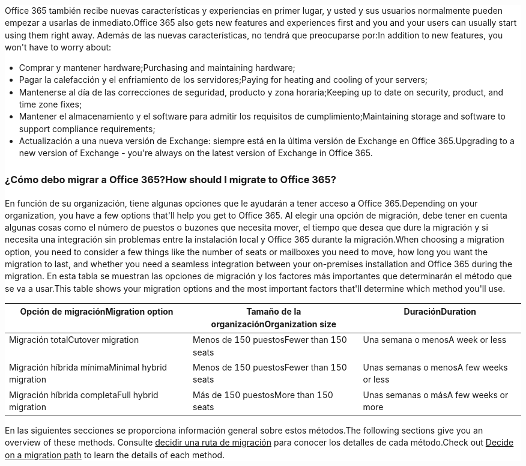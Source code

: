 <span data-ttu-id="a1f9b-143">Office 365 también recibe nuevas características y experiencias en primer lugar, y usted y sus usuarios normalmente pueden empezar a usarlas de inmediato.</span><span class="sxs-lookup"><span data-stu-id="a1f9b-143">Office 365 also gets new features and experiences first and you and your users can usually start using them right away.</span></span> <span data-ttu-id="a1f9b-144">Además de las nuevas características, no tendrá que preocuparse por:</span><span class="sxs-lookup"><span data-stu-id="a1f9b-144">In addition to new features, you won't have to worry about:</span></span>

- <span data-ttu-id="a1f9b-145">Comprar y mantener hardware;</span><span class="sxs-lookup"><span data-stu-id="a1f9b-145">Purchasing and maintaining hardware;</span></span>
- <span data-ttu-id="a1f9b-146">Pagar la calefacción y el enfriamiento de los servidores;</span><span class="sxs-lookup"><span data-stu-id="a1f9b-146">Paying for heating and cooling of your servers;</span></span>
- <span data-ttu-id="a1f9b-147">Mantenerse al día de las correcciones de seguridad, producto y zona horaria;</span><span class="sxs-lookup"><span data-stu-id="a1f9b-147">Keeping up to date on security, product, and time zone fixes;</span></span>
- <span data-ttu-id="a1f9b-148">Mantener el almacenamiento y el software para admitir los requisitos de cumplimiento;</span><span class="sxs-lookup"><span data-stu-id="a1f9b-148">Maintaining storage and software to support compliance requirements;</span></span>
- <span data-ttu-id="a1f9b-149">Actualización a una nueva versión de Exchange: siempre está en la última versión de Exchange en Office 365.</span><span class="sxs-lookup"><span data-stu-id="a1f9b-149">Upgrading to a new version of Exchange - you're always on the latest version   of Exchange in Office 365.</span></span>

### <a name="how-should-i-migrate-to-office-365"></a><span data-ttu-id="a1f9b-150">¿Cómo debo migrar a Office 365?</span><span class="sxs-lookup"><span data-stu-id="a1f9b-150">How should I migrate to Office 365?</span></span>

<span data-ttu-id="a1f9b-151">En función de su organización, tiene algunas opciones que le ayudarán a tener acceso a Office 365.</span><span class="sxs-lookup"><span data-stu-id="a1f9b-151">Depending on your organization, you have a few options that'll help you get to Office 365.</span></span> <span data-ttu-id="a1f9b-152">Al elegir una opción de migración, debe tener en cuenta algunas cosas como el número de puestos o buzones que necesita mover, el tiempo que desea que dure la migración y si necesita una integración sin problemas entre la instalación local y Office 365 durante la migración.</span><span class="sxs-lookup"><span data-stu-id="a1f9b-152">When choosing a migration option, you need to consider a few things like the number of seats or mailboxes you need to move, how long you want the migration to last, and whether you need a seamless integration between your on-premises installation and Office 365 during the migration.</span></span> <span data-ttu-id="a1f9b-153">En esta tabla se muestran las opciones de migración y los factores más importantes que determinarán el método que se va a usar.</span><span class="sxs-lookup"><span data-stu-id="a1f9b-153">This table shows your migration options and the most important factors that'll determine which method you'll use.</span></span>

| <span data-ttu-id="a1f9b-154">**Opción de migración**</span><span class="sxs-lookup"><span data-stu-id="a1f9b-154">**Migration option**</span></span>     | <span data-ttu-id="a1f9b-155">**Tamaño de la organización**</span><span class="sxs-lookup"><span data-stu-id="a1f9b-155">**Organization size**</span></span> | <span data-ttu-id="a1f9b-156">**Duración**</span><span class="sxs-lookup"><span data-stu-id="a1f9b-156">**Duration**</span></span>        |
|--------------------------|-----------------------|---------------------|
| <span data-ttu-id="a1f9b-157">Migración total</span><span class="sxs-lookup"><span data-stu-id="a1f9b-157">Cutover migration</span></span>        | <span data-ttu-id="a1f9b-158">Menos de 150 puestos</span><span class="sxs-lookup"><span data-stu-id="a1f9b-158">Fewer than 150 seats</span></span>  | <span data-ttu-id="a1f9b-159">Una semana o menos</span><span class="sxs-lookup"><span data-stu-id="a1f9b-159">A week or less</span></span>      |
| <span data-ttu-id="a1f9b-160">Migración híbrida mínima</span><span class="sxs-lookup"><span data-stu-id="a1f9b-160">Minimal hybrid migration</span></span> | <span data-ttu-id="a1f9b-161">Menos de 150 puestos</span><span class="sxs-lookup"><span data-stu-id="a1f9b-161">Fewer than 150 seats</span></span>  | <span data-ttu-id="a1f9b-162">Unas semanas o menos</span><span class="sxs-lookup"><span data-stu-id="a1f9b-162">A few weeks or less</span></span> |
| <span data-ttu-id="a1f9b-163">Migración híbrida completa</span><span class="sxs-lookup"><span data-stu-id="a1f9b-163">Full hybrid migration</span></span>    | <span data-ttu-id="a1f9b-164">Más de 150 puestos</span><span class="sxs-lookup"><span data-stu-id="a1f9b-164">More than 150 seats</span></span>   | <span data-ttu-id="a1f9b-165">Unas semanas o más</span><span class="sxs-lookup"><span data-stu-id="a1f9b-165">A few weeks or more</span></span> |

<span data-ttu-id="a1f9b-166">En las siguientes secciones se proporciona información general sobre estos métodos.</span><span class="sxs-lookup"><span data-stu-id="a1f9b-166">The following sections give you an overview of these methods.</span></span> <span data-ttu-id="a1f9b-167">Consulte [decidir una ruta de migración](https://support.office.com/en-us/article/Decide-on-a-migration-path-0d4f2396-9cef-43b8-9bd6-306d01df1e27) para conocer los detalles de cada método.</span><span class="sxs-lookup"><span data-stu-id="a1f9b-167">Check out [Decide on a migration path](https://support.office.com/en-us/article/Decide-on-a-migration-path-0d4f2396-9cef-43b8-9bd6-306d01df1e27) to learn the details of each method.</span></span>

